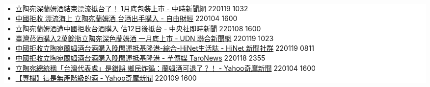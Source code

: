 - [立陶宛深蘭姆酒結束漂流抵台了！ 1月底包裝上市 - 中時新聞網](https://www.chinatimes.com/realtimenews/20220119001615-260405?ctrack=mo_main_recmd_p02 "立陶宛深蘭姆酒結束漂流抵台了！ 1月底包裝上市 - 中時新聞網") 220119 1032
- [中國拒收 漂流海上 立陶宛蘭姆酒 台酒出手購入 - 自由財經](https://ec.ltn.com.tw/article/paper/1493753 "中國拒收 漂流海上 立陶宛蘭姆酒 台酒出手購入 - 自由財經") 220104 1600
- [立陶宛蘭姆酒遭中國拒收台酒購入 估12日後抵台 - 中央社即時新聞](https://www.cna.com.tw/news/aipl/202201080217.aspx "立陶宛蘭姆酒遭中國拒收台酒購入 估12日後抵台 - 中央社即時新聞") 220108 1600
- [臺灣菸酒購入2萬餘瓶立陶宛深色蘭姆酒 一月底上市 - UDN 聯合新聞網](https://udn.com/news/story/7270/6043924?from=udn-ch1_breaknews-1-0-news "臺灣菸酒購入2萬餘瓶立陶宛深色蘭姆酒 一月底上市 - UDN 聯合新聞網") 220119 1023
- [中國拒收立陶宛蘭姆酒台酒購入晚間運抵基隆港-綜合-HiNet生活誌 - HiNet 新聞社群](https://times.hinet.net/picNews/23717357 "中國拒收立陶宛蘭姆酒台酒購入晚間運抵基隆港-綜合-HiNet生活誌 - HiNet 新聞社群") 220119 0811
- [中國拒收立陶宛蘭姆酒台酒購入晚間運抵基隆港 - 芋傳媒 TaroNews](https://living.taronews.tw/2022/01/18/807101/ "中國拒收立陶宛蘭姆酒台酒購入晚間運抵基隆港 - 芋傳媒 TaroNews") 220118 2355
- [立陶宛總統稱「台灣代表處」是錯誤 鄉民炸鍋：蘭姆酒可退了？！ - Yahoo奇摩新聞](https://tw.news.yahoo.com/%E7%AB%8B%E9%99%B6%E5%AE%9B%E7%B8%BD%E7%B5%B1%E7%A8%B1-%E5%8F%B0%E7%81%A3%E4%BB%A3%E8%A1%A8%E8%99%95-%E6%98%AF%E9%8C%AF%E8%AA%A4-%E9%84%89%E6%B0%91%E7%82%B8%E9%8D%8B-%E8%98%AD%E5%A7%86%E9%85%92%E5%8F%AF%E9%80%80%E4%BA%86-000205163.html "立陶宛總統稱「台灣代表處」是錯誤 鄉民炸鍋：蘭姆酒可退了？！ - Yahoo奇摩新聞") 220104 1600
- [【專欄】這是無產階級的酒 - Yahoo奇摩新聞](https://tw.news.yahoo.com/%E5%B0%88%E6%AC%84-%E9%80%99%E6%98%AF%E7%84%A1%E7%94%A2%E9%9A%8E%E7%B4%9A%E7%9A%84%E9%85%92-024800585.html "【專欄】這是無產階級的酒 - Yahoo奇摩新聞") 220109 1600
